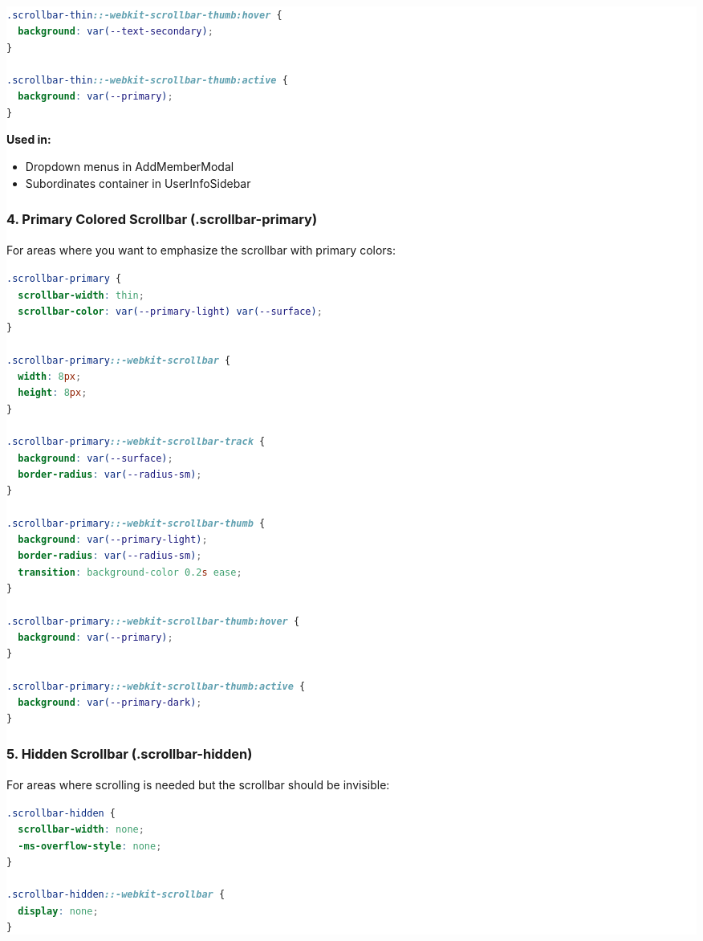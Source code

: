 ```css
.scrollbar-thin::-webkit-scrollbar-thumb:hover {
  background: var(--text-secondary);
}

.scrollbar-thin::-webkit-scrollbar-thumb:active {
  background: var(--primary);
}
```

**Used in:**
- Dropdown menus in AddMemberModal
- Subordinates container in UserInfoSidebar

### 4. Primary Colored Scrollbar (.scrollbar-primary)

For areas where you want to emphasize the scrollbar with primary colors:

```css
.scrollbar-primary {
  scrollbar-width: thin;
  scrollbar-color: var(--primary-light) var(--surface);
}

.scrollbar-primary::-webkit-scrollbar {
  width: 8px;
  height: 8px;
}

.scrollbar-primary::-webkit-scrollbar-track {
  background: var(--surface);
  border-radius: var(--radius-sm);
}

.scrollbar-primary::-webkit-scrollbar-thumb {
  background: var(--primary-light);
  border-radius: var(--radius-sm);
  transition: background-color 0.2s ease;
}

.scrollbar-primary::-webkit-scrollbar-thumb:hover {
  background: var(--primary);
}

.scrollbar-primary::-webkit-scrollbar-thumb:active {
  background: var(--primary-dark);
}
```

### 5. Hidden Scrollbar (.scrollbar-hidden)

For areas where scrolling is needed but the scrollbar should be invisible:

```css
.scrollbar-hidden {
  scrollbar-width: none;
  -ms-overflow-style: none;
}

.scrollbar-hidden::-webkit-scrollbar {
  display: none;
}
```
